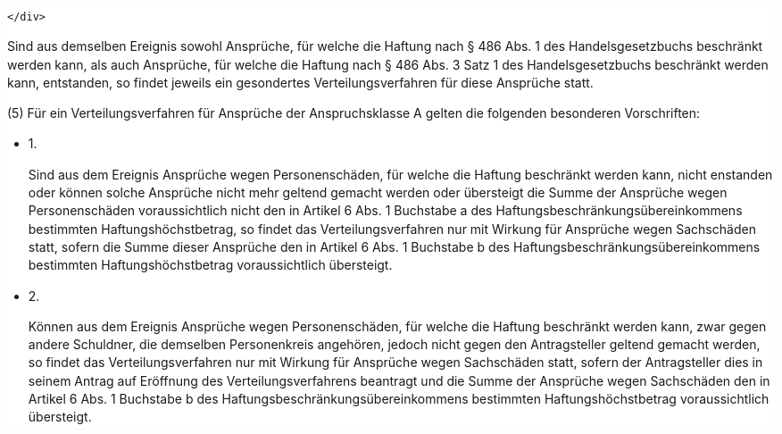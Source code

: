     </div>

Sind aus demselben Ereignis sowohl Ansprüche, für welche die Haftung
nach § 486 Abs. 1 des Handelsgesetzbuchs beschränkt werden kann, als
auch Ansprüche, für welche die Haftung nach § 486 Abs. 3 Satz 1 des
Handelsgesetzbuchs beschränkt werden kann, entstanden, so findet jeweils
ein gesondertes Verteilungsverfahren für diese Ansprüche statt.

</div>

<div class="jurAbsatz">

(5) Für ein Verteilungsverfahren für Ansprüche der Anspruchsklasse A
gelten die folgenden besonderen Vorschriften:

  - 1\.
    
    <div style="">
    
    Sind aus dem Ereignis Ansprüche wegen Personenschäden, für welche
    die Haftung beschränkt werden kann, nicht enstanden oder können
    solche Ansprüche nicht mehr geltend gemacht werden oder übersteigt
    die Summe der Ansprüche wegen Personenschäden voraussichtlich nicht
    den in Artikel 6 Abs. 1 Buchstabe a des
    Haftungsbeschränkungsübereinkommens bestimmten
    Haftungshöchstbetrag, so findet das Verteilungsverfahren nur mit
    Wirkung für Ansprüche wegen Sachschäden statt, sofern die Summe
    dieser Ansprüche den in Artikel 6 Abs. 1 Buchstabe b des
    Haftungsbeschränkungsübereinkommens bestimmten Haftungshöchstbetrag
    voraussichtlich übersteigt.
    
    </div>

  - 2\.
    
    <div style="">
    
    Können aus dem Ereignis Ansprüche wegen Personenschäden, für welche
    die Haftung beschränkt werden kann, zwar gegen andere Schuldner, die
    demselben Personenkreis angehören, jedoch nicht gegen den
    Antragsteller geltend gemacht werden, so findet das
    Verteilungsverfahren nur mit Wirkung für Ansprüche wegen Sachschäden
    statt, sofern der Antragsteller dies in seinem Antrag auf Eröffnung
    des Verteilungsverfahrens beantragt und die Summe der Ansprüche
    wegen Sachschäden den in Artikel 6 Abs. 1 Buchstabe b des
    Haftungsbeschränkungsübereinkommens bestimmten Haftungshöchstbetrag
    voraussichtlich übersteigt.
    
    </div>

</div>

</div>

</div>

</div>

<span id="BJNR011300986BJNE001103307.html"></span>
